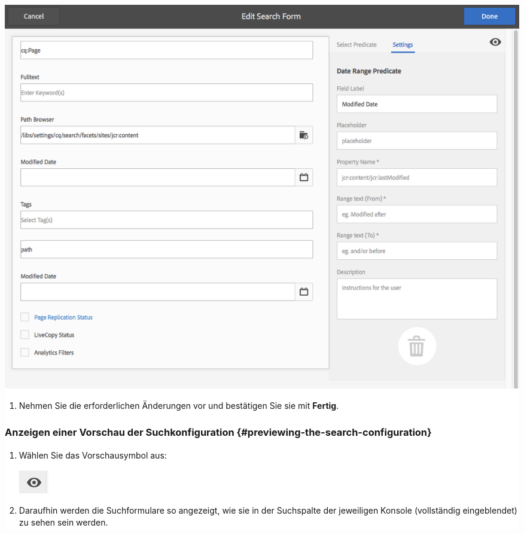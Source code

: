    ![chlimage_1-376](assets/chlimage_1-376.png)

1. Nehmen Sie die erforderlichen Änderungen vor und bestätigen Sie sie mit **Fertig**.

### Anzeigen einer Vorschau der Suchkonfiguration {#previewing-the-search-configuration}

1. Wählen Sie das Vorschausymbol aus:

   ![](do-not-localize/chlimage_1-31.png)

1. Daraufhin werden die Suchformulare so angezeigt, wie sie in der Suchspalte der jeweiligen Konsole (vollständig eingeblendet) zu sehen sein werden.
